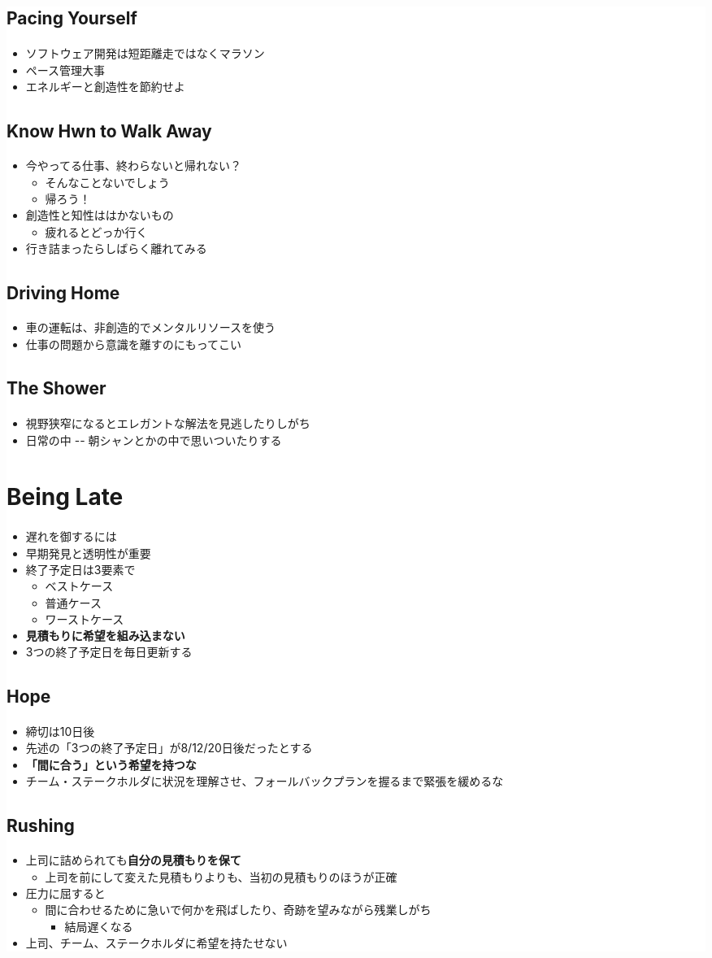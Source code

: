 ## Pacing Yourself ##

- ソフトウェア開発は短距離走ではなくマラソン
- ペース管理大事
- エネルギーと創造性を節約せよ

## Know Hwn to Walk Away ##

- 今やってる仕事、終わらないと帰れない？
    - そんなことないでしょう
    - 帰ろう！
- 創造性と知性ははかないもの
    - 疲れるとどっか行く
- 行き詰まったらしばらく離れてみる

## Driving Home ##

- 車の運転は、非創造的でメンタルリソースを使う
- 仕事の問題から意識を離すのにもってこい

## The Shower ##

- 視野狭窄になるとエレガントな解法を見逃したりしがち
- 日常の中 -- 朝シャンとかの中で思いついたりする


# Being Late #

- 遅れを御するには
- 早期発見と透明性が重要
- 終了予定日は3要素で
    - ベストケース
    - 普通ケース
    - ワーストケース
- **見積もりに希望を組み込まない**
- 3つの終了予定日を毎日更新する

## Hope ##

- 締切は10日後
- 先述の「3つの終了予定日」が8/12/20日後だったとする
- **「間に合う」という希望を持つな**
- チーム・ステークホルダに状況を理解させ、フォールバックプランを握るまで緊張を緩めるな

## Rushing ##

- 上司に詰められても**自分の見積もりを保て**
    - 上司を前にして変えた見積もりよりも、当初の見積もりのほうが正確
- 圧力に屈すると
    - 間に合わせるために急いで何かを飛ばしたり、奇跡を望みながら残業しがち
        - 結局遅くなる
- 上司、チーム、ステークホルダに希望を持たせない
